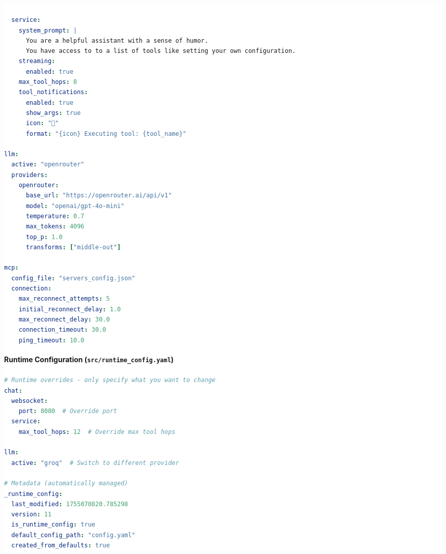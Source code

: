 ```yaml

  service:
    system_prompt: |
      You are a helpful assistant with a sense of humor.
      You have access to to a list of tools like setting your own configuration.
    streaming:
      enabled: true
    max_tool_hops: 8
    tool_notifications:
      enabled: true
      show_args: true
      icon: "🔧"
      format: "{icon} Executing tool: {tool_name}"

llm:
  active: "openrouter"
  providers:
    openrouter:
      base_url: "https://openrouter.ai/api/v1"
      model: "openai/gpt-4o-mini"
      temperature: 0.7
      max_tokens: 4096
      top_p: 1.0
      transforms: ["middle-out"]

mcp:
  config_file: "servers_config.json"
  connection:
    max_reconnect_attempts: 5
    initial_reconnect_delay: 1.0
    max_reconnect_delay: 30.0
    connection_timeout: 30.0
    ping_timeout: 10.0
```

#### Runtime Configuration (`src/runtime_config.yaml`)
```yaml
# Runtime overrides - only specify what you want to change
chat:
  websocket:
    port: 8080  # Override port
  service:
    max_tool_hops: 12  # Override max tool hops

llm:
  active: "groq"  # Switch to different provider

# Metadata (automatically managed)
_runtime_config:
  last_modified: 1755070820.785298
  version: 11
  is_runtime_config: true
  default_config_path: "config.yaml"
  created_from_defaults: true
```
